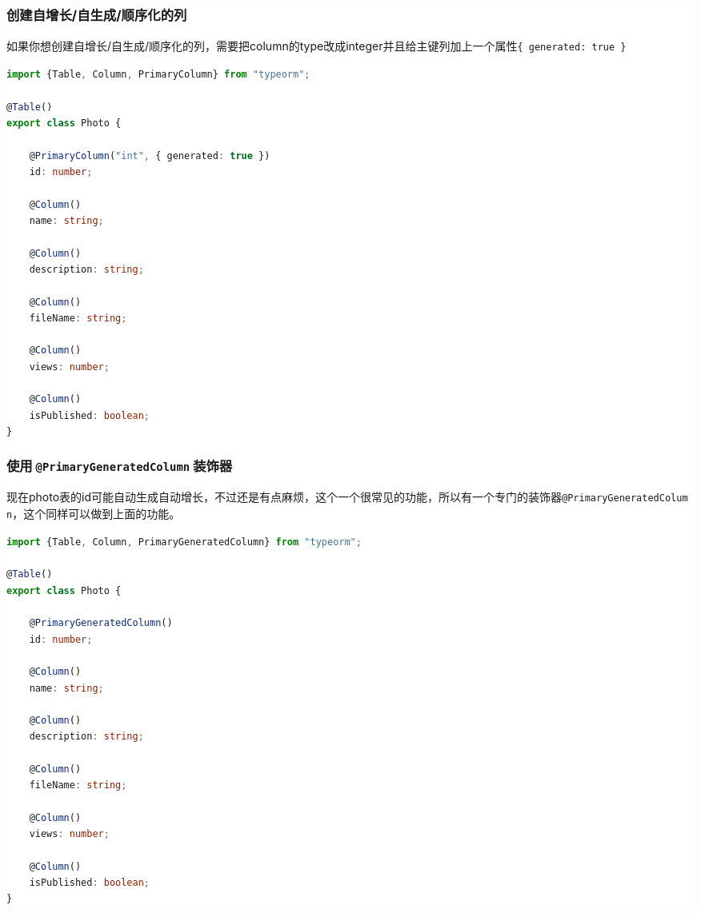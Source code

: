 ### 创建自增长/自生成/顺序化的列

如果你想创建自增长/自生成/顺序化的列，需要把column的type改成integer并且给主键列加上一个属性`{ generated: true }`

```typescript
import {Table, Column, PrimaryColumn} from "typeorm";

@Table()
export class Photo {

    @PrimaryColumn("int", { generated: true })
    id: number;

    @Column()
    name: string;

    @Column()
    description: string;

    @Column()
    fileName: string;

    @Column()
    views: number;

    @Column()
    isPublished: boolean;
}
```

### 使用 `@PrimaryGeneratedColumn` 装饰器

现在photo表的id可能自动生成自动增长，不过还是有点麻烦，这个一个很常见的功能，所以有一个专门的装饰器`@PrimaryGeneratedColumn`，这个同样可以做到上面的功能。

```typescript
import {Table, Column, PrimaryGeneratedColumn} from "typeorm";

@Table()
export class Photo {

    @PrimaryGeneratedColumn()
    id: number;

    @Column()
    name: string;

    @Column()
    description: string;

    @Column()
    fileName: string;

    @Column()
    views: number;

    @Column()
    isPublished: boolean;
}
```
